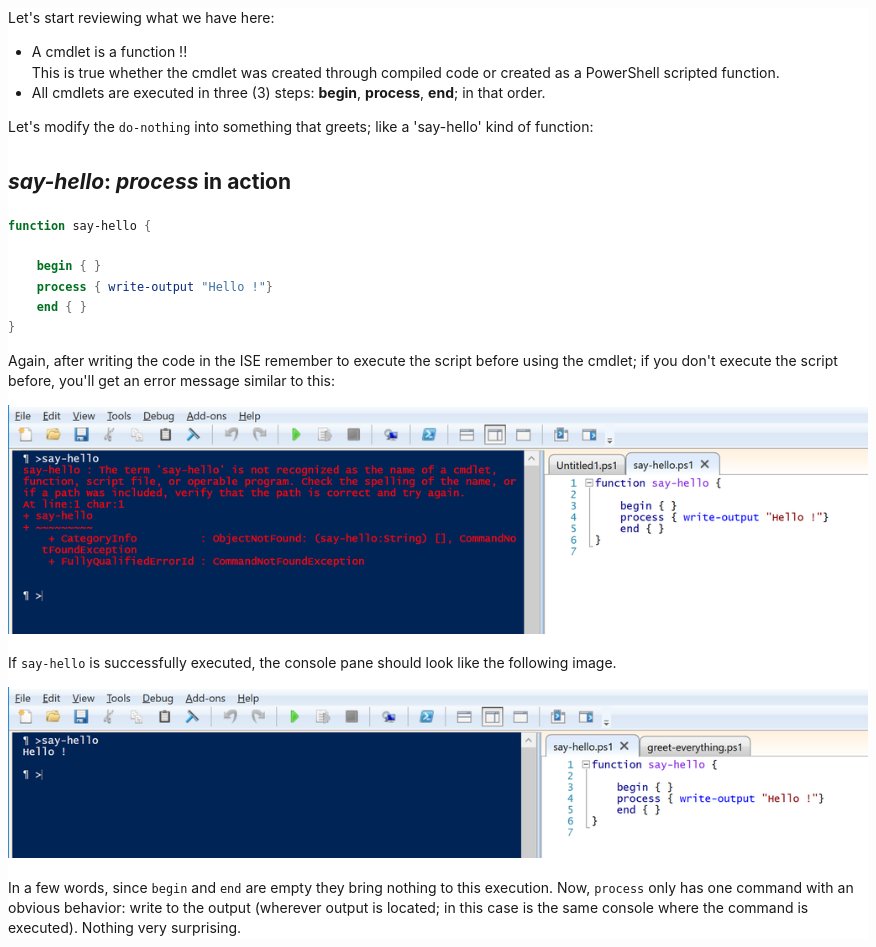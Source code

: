 Let's start reviewing what we have here:
* A cmdlet is a function !!  
This is true whether the cmdlet was created through compiled code or created as
a PowerShell scripted function.
* All cmdlets are executed in three (3) steps: **begin**, **process**, **end**;
in that order.

Let's modify the `do-nothing` into something that greets; like a 'say-hello'
kind of function:

## *say-hello*: *process* in action

```powershell                    
function say-hello {

    begin { }
    process { write-output "Hello !"}
    end { }
}                    
```    

Again, after writing the code in the ISE remember to execute the script before
using the cmdlet; if you don't execute the script before, you'll get an error
message similar to this:

![The term 'say-hello' is not recognized as the name of a cmdlet](img/say-hello-not-recognized.png)

If `say-hello` is successfully executed, the console pane should look like the
following image.

![Say Hello successfully executed says hello](img/say-hello-execution.png)

In a few words, since `begin` and `end` are empty they bring nothing to this
execution. Now, `process` only has one command with an obvious behavior: write
to the output (wherever output is located; in this case is the same console
where the command is executed). Nothing very surprising.
